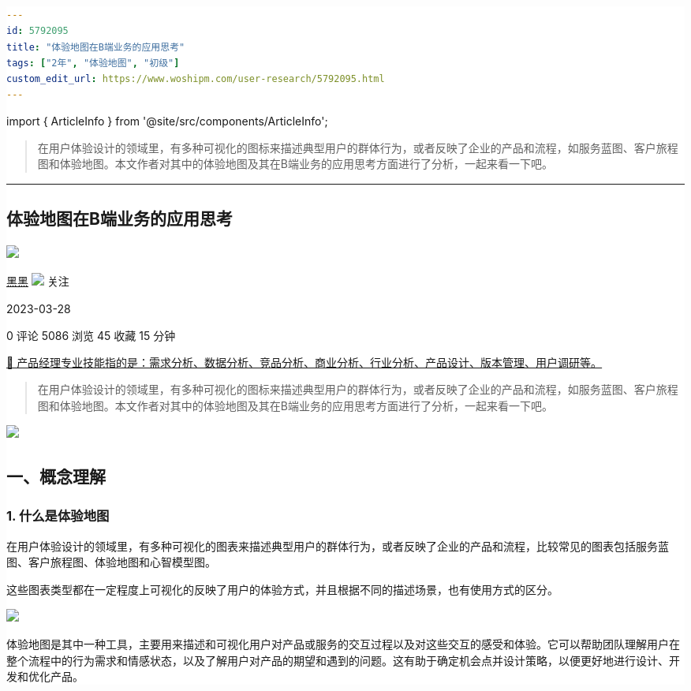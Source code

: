 ```yaml
---
id: 5792095
title: "体验地图在B端业务的应用思考"
tags: ["2年", "体验地图", "初级"]
custom_edit_url: https://www.woshipm.com/user-research/5792095.html
---
```

import { ArticleInfo } from '@site/src/components/ArticleInfo';

<ArticleInfo
    author="黑黑"
    authorLink="https://www.woshipm.com/u/724909"
    published="2023-03-28"
    views={5086}
    comments={0}
    collects={45}
/>

> 在用户体验设计的领域里，有多种可视化的图标来描述典型用户的群体行为，或者反映了企业的产品和流程，如服务蓝图、客户旅程图和体验地图。本文作者对其中的体验地图及其在B端业务的应用思考方面进行了分析，一起来看一下吧。

---

## 体验地图在B端业务的应用思考

[![](https://static.woshipm.com/pmapp_avatar_20230905135040_8064.jpeg?imageView2/1/w/72/h/72/q/100)](https://www.woshipm.com/u/724909)

[黑黑](https://www.woshipm.com/u/724909) ![](https://static.woshipm.com/tag/1101_1@2x.png) 关注

2023-03-28

0 评论 5086 浏览 45 收藏 15 分钟

[🔗 产品经理专业技能指的是：需求分析、数据分析、竞品分析、商业分析、行业分析、产品设计、版本管理、用户调研等。](https://ke.qidianla.com/courses/90pm)

> 在用户体验设计的领域里，有多种可视化的图标来描述典型用户的群体行为，或者反映了企业的产品和流程，如服务蓝图、客户旅程图和体验地图。本文作者对其中的体验地图及其在B端业务的应用思考方面进行了分析，一起来看一下吧。

![](https://image.woshipm.com/wp-files/2023/03/2xLprGGKU4ctFp2tIlsT.png)

## 一、概念理解

### 1\. 什么是体验地图

在用户体验设计的领域里，有多种可视化的图表来描述典型用户的群体行为，或者反映了企业的产品和流程，比较常见的图表包括服务蓝图、客户旅程图、体验地图和心智模型图。

这些图表类型都在一定程度上可视化的反映了用户的体验方式，并且根据不同的描述场景，也有使用方式的区分。

![](https://image.woshipm.com/2023/03/28/fe05615e-cd07-11ed-89d0-00163e0b5ff3.png)

体验地图是其中一种工具，主要用来描述和可视化用户对产品或服务的交互过程以及对这些交互的感受和体验。它可以帮助团队理解用户在整个流程中的行为需求和情感状态，以及了解用户对产品的期望和遇到的问题。这有助于确定机会点并设计策略，以便更好地进行设计、开发和优化产品。
